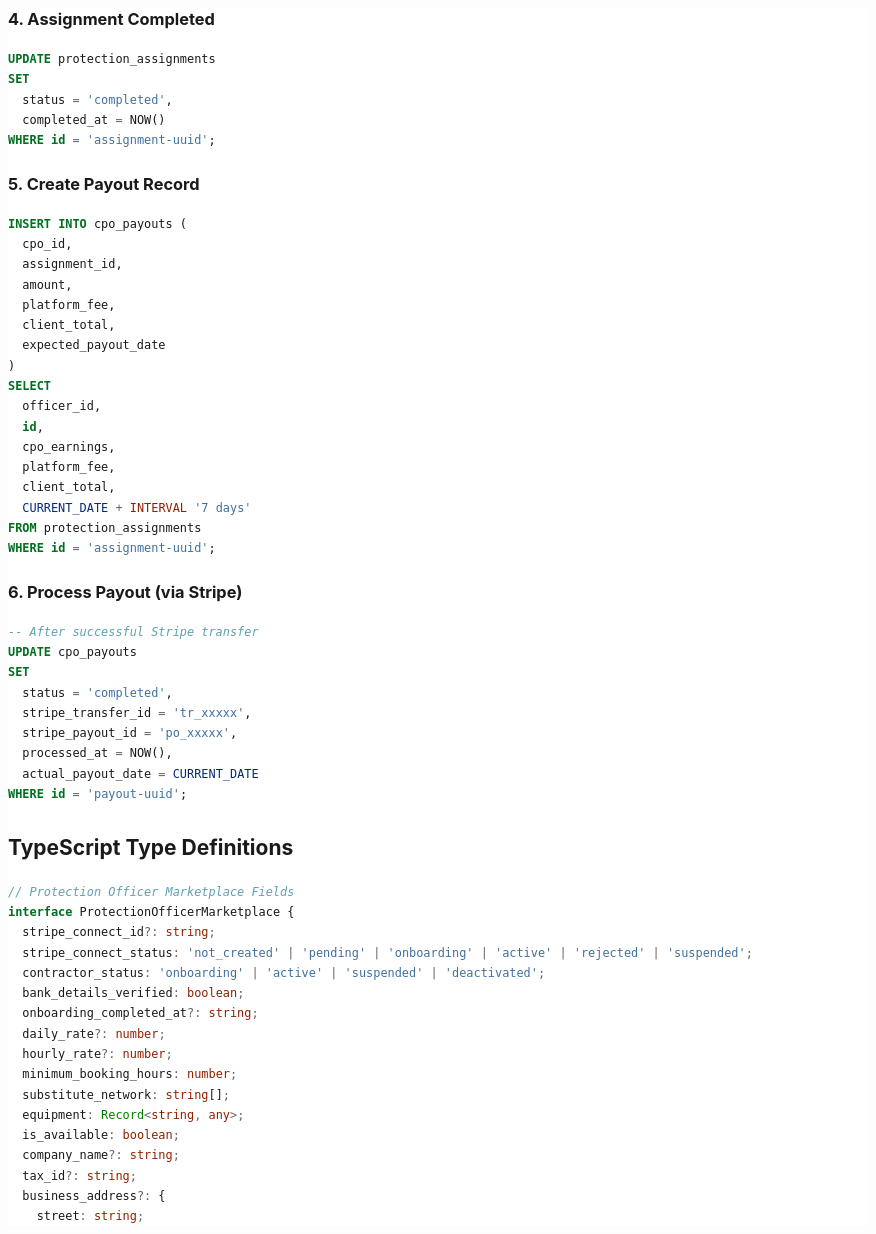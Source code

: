 ### 4. Assignment Completed
```sql
UPDATE protection_assignments
SET
  status = 'completed',
  completed_at = NOW()
WHERE id = 'assignment-uuid';
```

### 5. Create Payout Record
```sql
INSERT INTO cpo_payouts (
  cpo_id,
  assignment_id,
  amount,
  platform_fee,
  client_total,
  expected_payout_date
)
SELECT
  officer_id,
  id,
  cpo_earnings,
  platform_fee,
  client_total,
  CURRENT_DATE + INTERVAL '7 days'
FROM protection_assignments
WHERE id = 'assignment-uuid';
```

### 6. Process Payout (via Stripe)
```sql
-- After successful Stripe transfer
UPDATE cpo_payouts
SET
  status = 'completed',
  stripe_transfer_id = 'tr_xxxxx',
  stripe_payout_id = 'po_xxxxx',
  processed_at = NOW(),
  actual_payout_date = CURRENT_DATE
WHERE id = 'payout-uuid';
```

## TypeScript Type Definitions

```typescript
// Protection Officer Marketplace Fields
interface ProtectionOfficerMarketplace {
  stripe_connect_id?: string;
  stripe_connect_status: 'not_created' | 'pending' | 'onboarding' | 'active' | 'rejected' | 'suspended';
  contractor_status: 'onboarding' | 'active' | 'suspended' | 'deactivated';
  bank_details_verified: boolean;
  onboarding_completed_at?: string;
  daily_rate?: number;
  hourly_rate?: number;
  minimum_booking_hours: number;
  substitute_network: string[];
  equipment: Record<string, any>;
  is_available: boolean;
  company_name?: string;
  tax_id?: string;
  business_address?: {
    street: string;
```